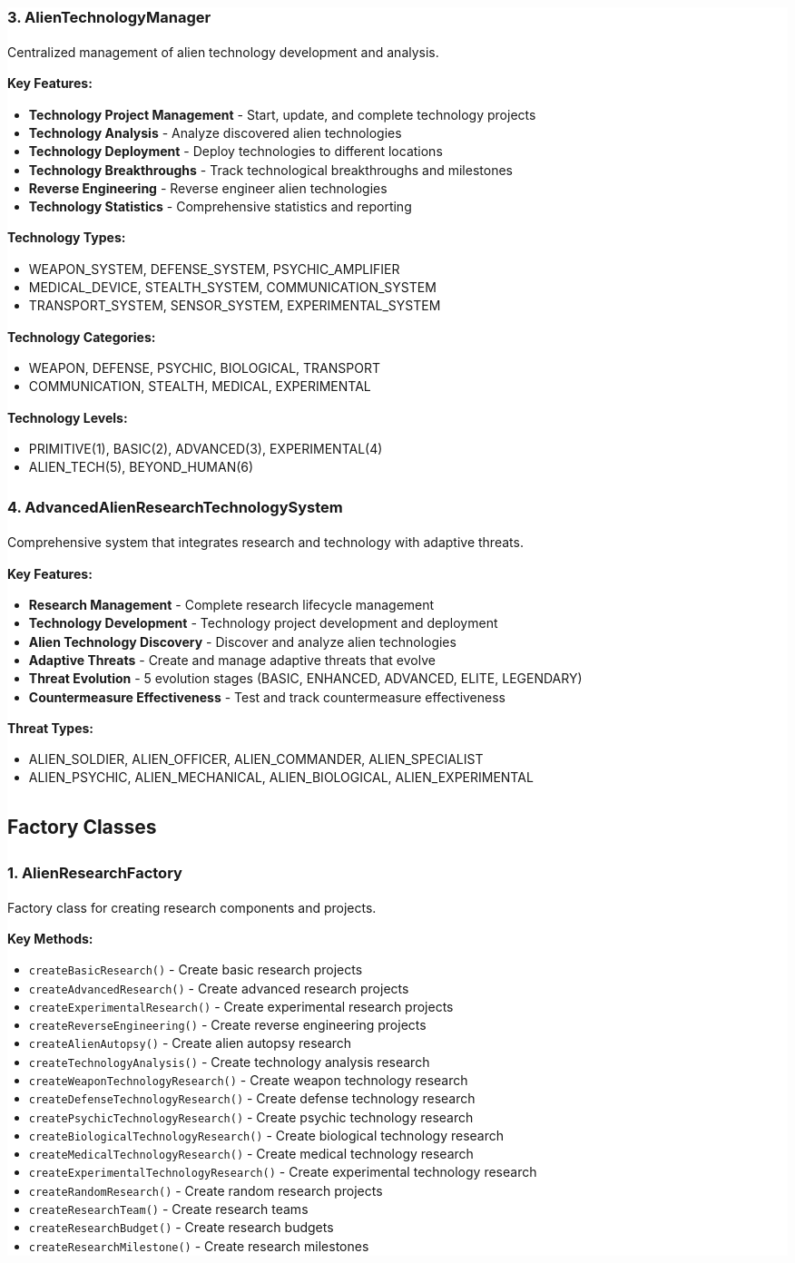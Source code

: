 ### 3. AlienTechnologyManager

Centralized management of alien technology development and analysis.

**Key Features:**
- **Technology Project Management** - Start, update, and complete technology projects
- **Technology Analysis** - Analyze discovered alien technologies
- **Technology Deployment** - Deploy technologies to different locations
- **Technology Breakthroughs** - Track technological breakthroughs and milestones
- **Reverse Engineering** - Reverse engineer alien technologies
- **Technology Statistics** - Comprehensive statistics and reporting

**Technology Types:**
- WEAPON_SYSTEM, DEFENSE_SYSTEM, PSYCHIC_AMPLIFIER
- MEDICAL_DEVICE, STEALTH_SYSTEM, COMMUNICATION_SYSTEM
- TRANSPORT_SYSTEM, SENSOR_SYSTEM, EXPERIMENTAL_SYSTEM

**Technology Categories:**
- WEAPON, DEFENSE, PSYCHIC, BIOLOGICAL, TRANSPORT
- COMMUNICATION, STEALTH, MEDICAL, EXPERIMENTAL

**Technology Levels:**
- PRIMITIVE(1), BASIC(2), ADVANCED(3), EXPERIMENTAL(4)
- ALIEN_TECH(5), BEYOND_HUMAN(6)

### 4. AdvancedAlienResearchTechnologySystem

Comprehensive system that integrates research and technology with adaptive threats.

**Key Features:**
- **Research Management** - Complete research lifecycle management
- **Technology Development** - Technology project development and deployment
- **Alien Technology Discovery** - Discover and analyze alien technologies
- **Adaptive Threats** - Create and manage adaptive threats that evolve
- **Threat Evolution** - 5 evolution stages (BASIC, ENHANCED, ADVANCED, ELITE, LEGENDARY)
- **Countermeasure Effectiveness** - Test and track countermeasure effectiveness

**Threat Types:**
- ALIEN_SOLDIER, ALIEN_OFFICER, ALIEN_COMMANDER, ALIEN_SPECIALIST
- ALIEN_PSYCHIC, ALIEN_MECHANICAL, ALIEN_BIOLOGICAL, ALIEN_EXPERIMENTAL

## Factory Classes

### 1. AlienResearchFactory

Factory class for creating research components and projects.

**Key Methods:**
- `createBasicResearch()` - Create basic research projects
- `createAdvancedResearch()` - Create advanced research projects
- `createExperimentalResearch()` - Create experimental research projects
- `createReverseEngineering()` - Create reverse engineering projects
- `createAlienAutopsy()` - Create alien autopsy research
- `createTechnologyAnalysis()` - Create technology analysis research
- `createWeaponTechnologyResearch()` - Create weapon technology research
- `createDefenseTechnologyResearch()` - Create defense technology research
- `createPsychicTechnologyResearch()` - Create psychic technology research
- `createBiologicalTechnologyResearch()` - Create biological technology research
- `createMedicalTechnologyResearch()` - Create medical technology research
- `createExperimentalTechnologyResearch()` - Create experimental technology research
- `createRandomResearch()` - Create random research projects
- `createResearchTeam()` - Create research teams
- `createResearchBudget()` - Create research budgets
- `createResearchMilestone()` - Create research milestones
